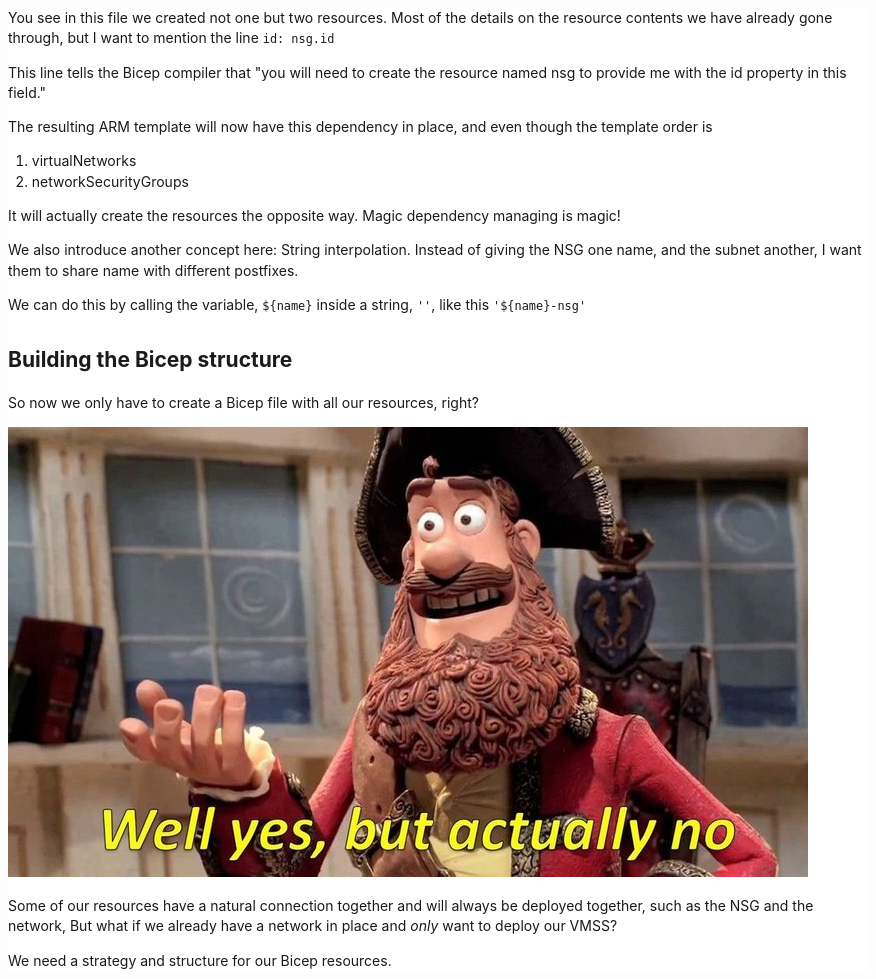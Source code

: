 You see in this file we created not one but two resources. Most of the details on the resource contents we have already gone through, but I want to mention the line `id: nsg.id`

This line tells the Bicep compiler that "you will need to create the resource named nsg to provide me with the id property in this field."

The resulting ARM template will now have this dependency in place, and even though the template order is

1. virtualNetworks
1. networkSecurityGroups

It will actually create the resources the opposite way. Magic dependency managing is magic!

We also introduce another concept here: String interpolation.
Instead of giving the NSG one name, and the subnet another, I want them to share name with different postfixes.

We can do this by calling the variable, `${name}` inside a string, `''`, like this  `'${name}-nsg'`

## Building the Bicep structure

So now we only have to create a Bicep file with all our resources, right?

![Well yes, but actually, no!](../images/AzdoVMSSBicep/13.jpg)

Some of our resources have a natural connection together and will always be deployed together, such as the NSG and the network, But what if we already have a network in place and _only_ want to deploy our VMSS?

We need a strategy and structure for our Bicep resources.
